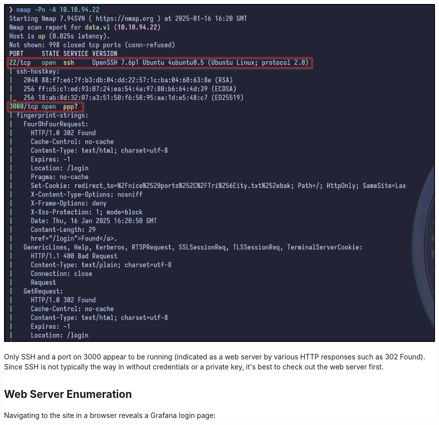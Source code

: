 ![](Data-Nmap.png)

Only SSH and a port on 3000 appear to be running (indicated as a web server by various HTTP responses such as 302 Found). Since SSH is not typically the way in without credentials or a private key, it's best to check out the web server first.
## Web Server Enumeration

Navigating to the site in a browser reveals a Grafana login page:
